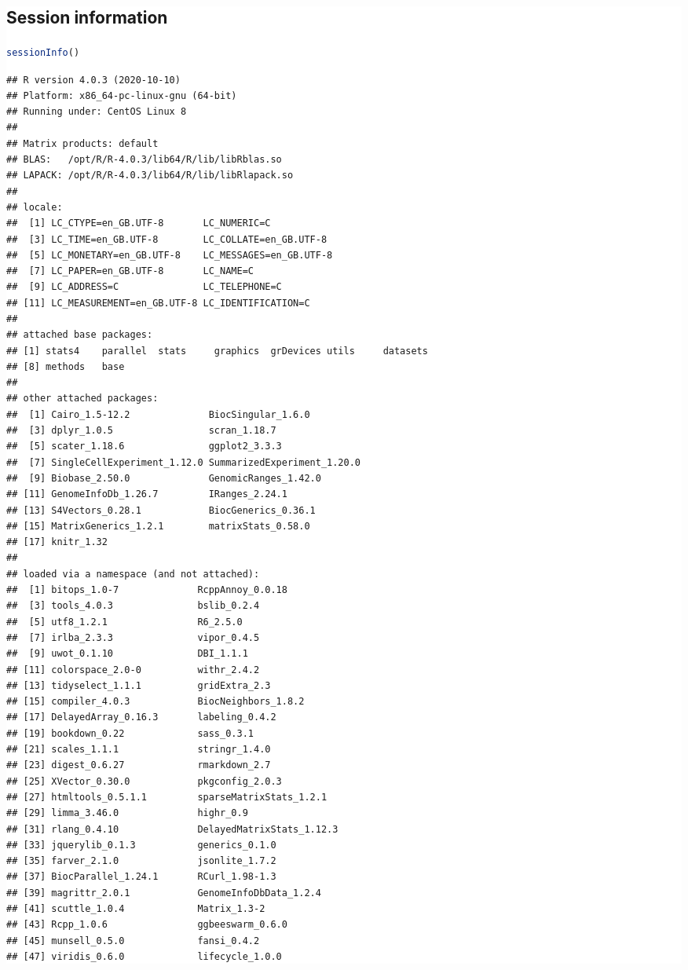 ## Session information


```r
sessionInfo()
```

```
## R version 4.0.3 (2020-10-10)
## Platform: x86_64-pc-linux-gnu (64-bit)
## Running under: CentOS Linux 8
## 
## Matrix products: default
## BLAS:   /opt/R/R-4.0.3/lib64/R/lib/libRblas.so
## LAPACK: /opt/R/R-4.0.3/lib64/R/lib/libRlapack.so
## 
## locale:
##  [1] LC_CTYPE=en_GB.UTF-8       LC_NUMERIC=C              
##  [3] LC_TIME=en_GB.UTF-8        LC_COLLATE=en_GB.UTF-8    
##  [5] LC_MONETARY=en_GB.UTF-8    LC_MESSAGES=en_GB.UTF-8   
##  [7] LC_PAPER=en_GB.UTF-8       LC_NAME=C                 
##  [9] LC_ADDRESS=C               LC_TELEPHONE=C            
## [11] LC_MEASUREMENT=en_GB.UTF-8 LC_IDENTIFICATION=C       
## 
## attached base packages:
## [1] stats4    parallel  stats     graphics  grDevices utils     datasets 
## [8] methods   base     
## 
## other attached packages:
##  [1] Cairo_1.5-12.2              BiocSingular_1.6.0         
##  [3] dplyr_1.0.5                 scran_1.18.7               
##  [5] scater_1.18.6               ggplot2_3.3.3              
##  [7] SingleCellExperiment_1.12.0 SummarizedExperiment_1.20.0
##  [9] Biobase_2.50.0              GenomicRanges_1.42.0       
## [11] GenomeInfoDb_1.26.7         IRanges_2.24.1             
## [13] S4Vectors_0.28.1            BiocGenerics_0.36.1        
## [15] MatrixGenerics_1.2.1        matrixStats_0.58.0         
## [17] knitr_1.32                 
## 
## loaded via a namespace (and not attached):
##  [1] bitops_1.0-7              RcppAnnoy_0.0.18         
##  [3] tools_4.0.3               bslib_0.2.4              
##  [5] utf8_1.2.1                R6_2.5.0                 
##  [7] irlba_2.3.3               vipor_0.4.5              
##  [9] uwot_0.1.10               DBI_1.1.1                
## [11] colorspace_2.0-0          withr_2.4.2              
## [13] tidyselect_1.1.1          gridExtra_2.3            
## [15] compiler_4.0.3            BiocNeighbors_1.8.2      
## [17] DelayedArray_0.16.3       labeling_0.4.2           
## [19] bookdown_0.22             sass_0.3.1               
## [21] scales_1.1.1              stringr_1.4.0            
## [23] digest_0.6.27             rmarkdown_2.7            
## [25] XVector_0.30.0            pkgconfig_2.0.3          
## [27] htmltools_0.5.1.1         sparseMatrixStats_1.2.1  
## [29] limma_3.46.0              highr_0.9                
## [31] rlang_0.4.10              DelayedMatrixStats_1.12.3
## [33] jquerylib_0.1.3           generics_0.1.0           
## [35] farver_2.1.0              jsonlite_1.7.2           
## [37] BiocParallel_1.24.1       RCurl_1.98-1.3           
## [39] magrittr_2.0.1            GenomeInfoDbData_1.2.4   
## [41] scuttle_1.0.4             Matrix_1.3-2             
## [43] Rcpp_1.0.6                ggbeeswarm_0.6.0         
## [45] munsell_0.5.0             fansi_0.4.2              
## [47] viridis_0.6.0             lifecycle_1.0.0          
```